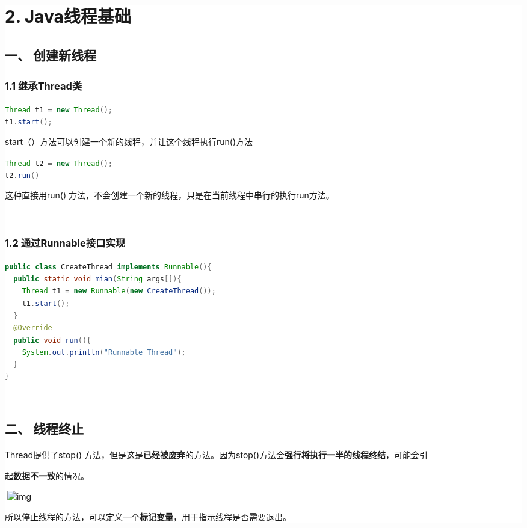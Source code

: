 

# 2. Java线程基础



## 一、 创建新线程



### 1.1 继承Thread类



```java
Thread t1 = new Thread();
t1.start();
```

start（）方法可以创建一个新的线程，并让这个线程执行run()方法

```java
Thread t2 = new Thread();
t2.run()
```

这种直接用run() 方法，不会创建一个新的线程，只是在当前线程中串行的执行run方法。

  <br>

### 1.2 通过Runnable接口实现

```java
public class CreateThread implements Runnable(){
  public static void mian(String args[]){
    Thread t1 = new Runnable(new CreateThread());
    t1.start();
  }
  @Override
  public void run(){
    System.out.println("Runnable Thread");
  }
}
```

  <br>

## 二、 线程终止

Thread提供了stop() 方法，但是这是**已经被废弃**的方法。因为stop()方法会**强行将执行一半的线程终结**，可能会引

起**数据不一致**的情况。

​         ![img](https://uploader.shimo.im/f/m6kZaXrpc9oZ489Q.png!thumbnail)       

所以停止线程的方法，可以定义一个**标记变量**，用于指示线程是否需要退出。

 